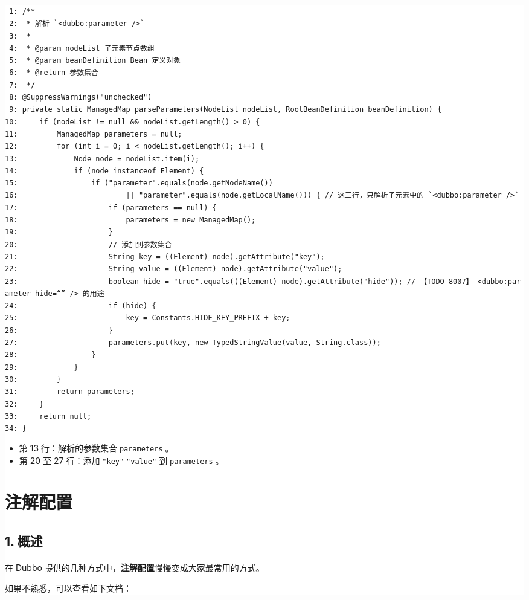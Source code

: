 ```
 1: /**
 2:  * 解析 `<dubbo:parameter />`
 3:  *
 4:  * @param nodeList 子元素节点数组
 5:  * @param beanDefinition Bean 定义对象
 6:  * @return 参数集合
 7:  */
 8: @SuppressWarnings("unchecked")
 9: private static ManagedMap parseParameters(NodeList nodeList, RootBeanDefinition beanDefinition) {
10:     if (nodeList != null && nodeList.getLength() > 0) {
11:         ManagedMap parameters = null;
12:         for (int i = 0; i < nodeList.getLength(); i++) {
13:             Node node = nodeList.item(i);
14:             if (node instanceof Element) {
15:                 if ("parameter".equals(node.getNodeName())
16:                         || "parameter".equals(node.getLocalName())) { // 这三行，只解析子元素中的 `<dubbo:parameter />`
17:                     if (parameters == null) {
18:                         parameters = new ManagedMap();
19:                     }
20:                     // 添加到参数集合
21:                     String key = ((Element) node).getAttribute("key");
22:                     String value = ((Element) node).getAttribute("value");
23:                     boolean hide = "true".equals(((Element) node).getAttribute("hide")); // 【TODO 8007】 <dubbo:parameter hide=“” /> 的用途
24:                     if (hide) {
25:                         key = Constants.HIDE_KEY_PREFIX + key;
26:                     }
27:                     parameters.put(key, new TypedStringValue(value, String.class));
28:                 }
29:             }
30:         }
31:         return parameters;
32:     }
33:     return null;
34: }
```

- 第 13 行：解析的参数集合 `parameters` 。
- 第 20 至 27 行：添加 `"key"` `"value"` 到 `parameters` 。

# 注解配置

## 1. 概述

在 Dubbo 提供的几种方式中，**注解配置**慢慢变成大家最常用的方式。

如果不熟悉，可以查看如下文档：
